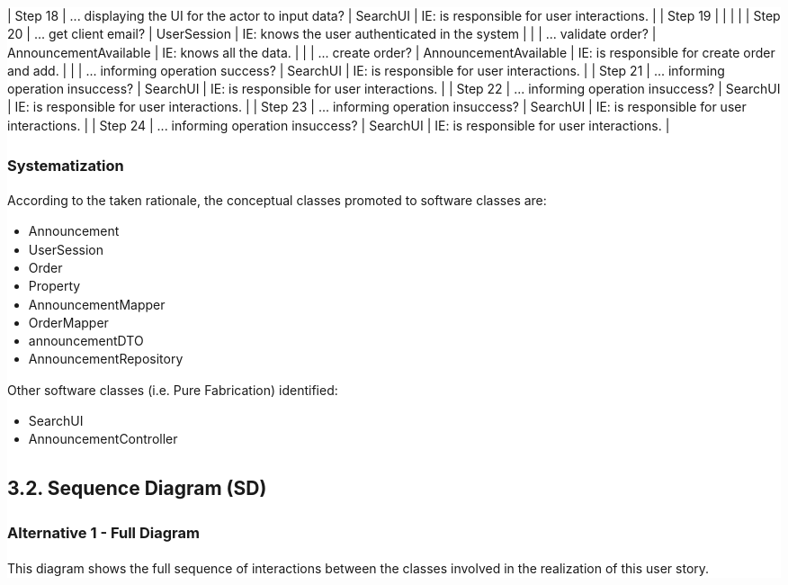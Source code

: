 | Step 18  		    | 	... displaying the UI for the actor to input data?          | SearchUI               | IE: is responsible for user interactions.                                                                     |
| Step 19  		    | 	                                                            |                        |                                                                                                               |
| Step 20  		    | 	... get client email?                                       | UserSession            | IE: knows the user authenticated in the system                                                                |
| 		             | 	... validate order?                                         | AnnouncementAvailable  | IE: knows all the data.                                                                                       |
| 		             | 	... create order?                                           | AnnouncementAvailable  | IE: is responsible for create order and add.                                                                  |
| 		             | 	... informing operation success?                            | SearchUI               | IE: is responsible for user interactions.                                                                     |
| Step 21  		    | 	... informing operation insuccess?                          | SearchUI               | IE: is responsible for user interactions.                                                                     |
| Step 22  		    | 	... informing operation insuccess?                          | SearchUI               | IE: is responsible for user interactions.                                                                     |
| Step 23  		    | 	... informing operation insuccess?                          | SearchUI               | IE: is responsible for user interactions.                                                                     |
| Step 24  		    | 	... informing operation insuccess?                          | SearchUI               | IE: is responsible for user interactions.                                                                     |


### Systematization ##

According to the taken rationale, the conceptual classes promoted to software classes are: 

 * Announcement
 * UserSession
 * Order
 * Property
 * AnnouncementMapper
 * OrderMapper
 * announcementDTO
 * AnnouncementRepository

Other software classes (i.e. Pure Fabrication) identified: 

 * SearchUI  
 * AnnouncementController


## 3.2. Sequence Diagram (SD)

### Alternative 1 - Full Diagram

This diagram shows the full sequence of interactions between the classes involved in the realization of this user story.
